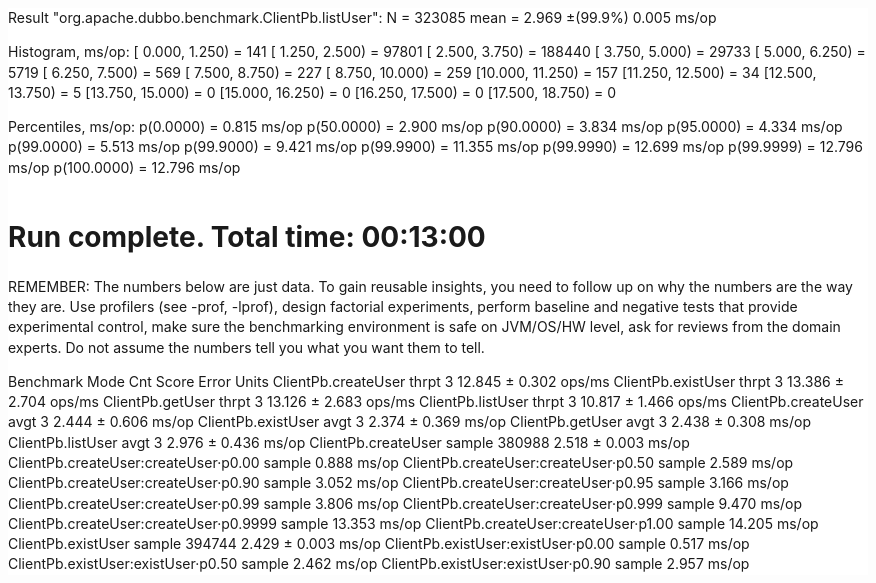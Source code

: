 

Result "org.apache.dubbo.benchmark.ClientPb.listUser":
  N = 323085
  mean =      2.969 ±(99.9%) 0.005 ms/op

  Histogram, ms/op:
    [ 0.000,  1.250) = 141 
    [ 1.250,  2.500) = 97801 
    [ 2.500,  3.750) = 188440 
    [ 3.750,  5.000) = 29733 
    [ 5.000,  6.250) = 5719 
    [ 6.250,  7.500) = 569 
    [ 7.500,  8.750) = 227 
    [ 8.750, 10.000) = 259 
    [10.000, 11.250) = 157 
    [11.250, 12.500) = 34 
    [12.500, 13.750) = 5 
    [13.750, 15.000) = 0 
    [15.000, 16.250) = 0 
    [16.250, 17.500) = 0 
    [17.500, 18.750) = 0 

  Percentiles, ms/op:
      p(0.0000) =      0.815 ms/op
     p(50.0000) =      2.900 ms/op
     p(90.0000) =      3.834 ms/op
     p(95.0000) =      4.334 ms/op
     p(99.0000) =      5.513 ms/op
     p(99.9000) =      9.421 ms/op
     p(99.9900) =     11.355 ms/op
     p(99.9990) =     12.699 ms/op
     p(99.9999) =     12.796 ms/op
    p(100.0000) =     12.796 ms/op


# Run complete. Total time: 00:13:00

REMEMBER: The numbers below are just data. To gain reusable insights, you need to follow up on
why the numbers are the way they are. Use profilers (see -prof, -lprof), design factorial
experiments, perform baseline and negative tests that provide experimental control, make sure
the benchmarking environment is safe on JVM/OS/HW level, ask for reviews from the domain experts.
Do not assume the numbers tell you what you want them to tell.

Benchmark                                 Mode     Cnt   Score   Error   Units
ClientPb.createUser                      thrpt       3  12.845 ± 0.302  ops/ms
ClientPb.existUser                       thrpt       3  13.386 ± 2.704  ops/ms
ClientPb.getUser                         thrpt       3  13.126 ± 2.683  ops/ms
ClientPb.listUser                        thrpt       3  10.817 ± 1.466  ops/ms
ClientPb.createUser                       avgt       3   2.444 ± 0.606   ms/op
ClientPb.existUser                        avgt       3   2.374 ± 0.369   ms/op
ClientPb.getUser                          avgt       3   2.438 ± 0.308   ms/op
ClientPb.listUser                         avgt       3   2.976 ± 0.436   ms/op
ClientPb.createUser                     sample  380988   2.518 ± 0.003   ms/op
ClientPb.createUser:createUser·p0.00    sample           0.888           ms/op
ClientPb.createUser:createUser·p0.50    sample           2.589           ms/op
ClientPb.createUser:createUser·p0.90    sample           3.052           ms/op
ClientPb.createUser:createUser·p0.95    sample           3.166           ms/op
ClientPb.createUser:createUser·p0.99    sample           3.806           ms/op
ClientPb.createUser:createUser·p0.999   sample           9.470           ms/op
ClientPb.createUser:createUser·p0.9999  sample          13.353           ms/op
ClientPb.createUser:createUser·p1.00    sample          14.205           ms/op
ClientPb.existUser                      sample  394744   2.429 ± 0.003   ms/op
ClientPb.existUser:existUser·p0.00      sample           0.517           ms/op
ClientPb.existUser:existUser·p0.50      sample           2.462           ms/op
ClientPb.existUser:existUser·p0.90      sample           2.957           ms/op